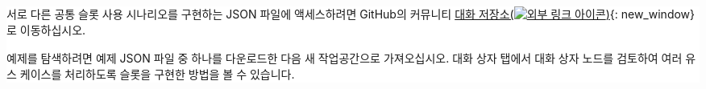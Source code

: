 서로 다른 공통 슬롯 사용 시나리오를 구현하는 JSON 파일에 액세스하려면 GitHub의 커뮤니티 [대화 저장소(![외부 링크 아이콘](../../icons/launch-glyph.svg "외부 링크 아이콘"))](https://github.com/watson-developer-cloud/community/tree/master/conversation){: new_window}로 이동하십시오.

예제를 탐색하려면 예제 JSON 파일 중 하나를 다운로드한 다음 새 작업공간으로 가져오십시오. 대화 상자 탭에서 대화 상자 노드를 검토하여 여러 유스 케이스를 처리하도록 슬롯을 구현한 방법을 볼 수 있습니다.
